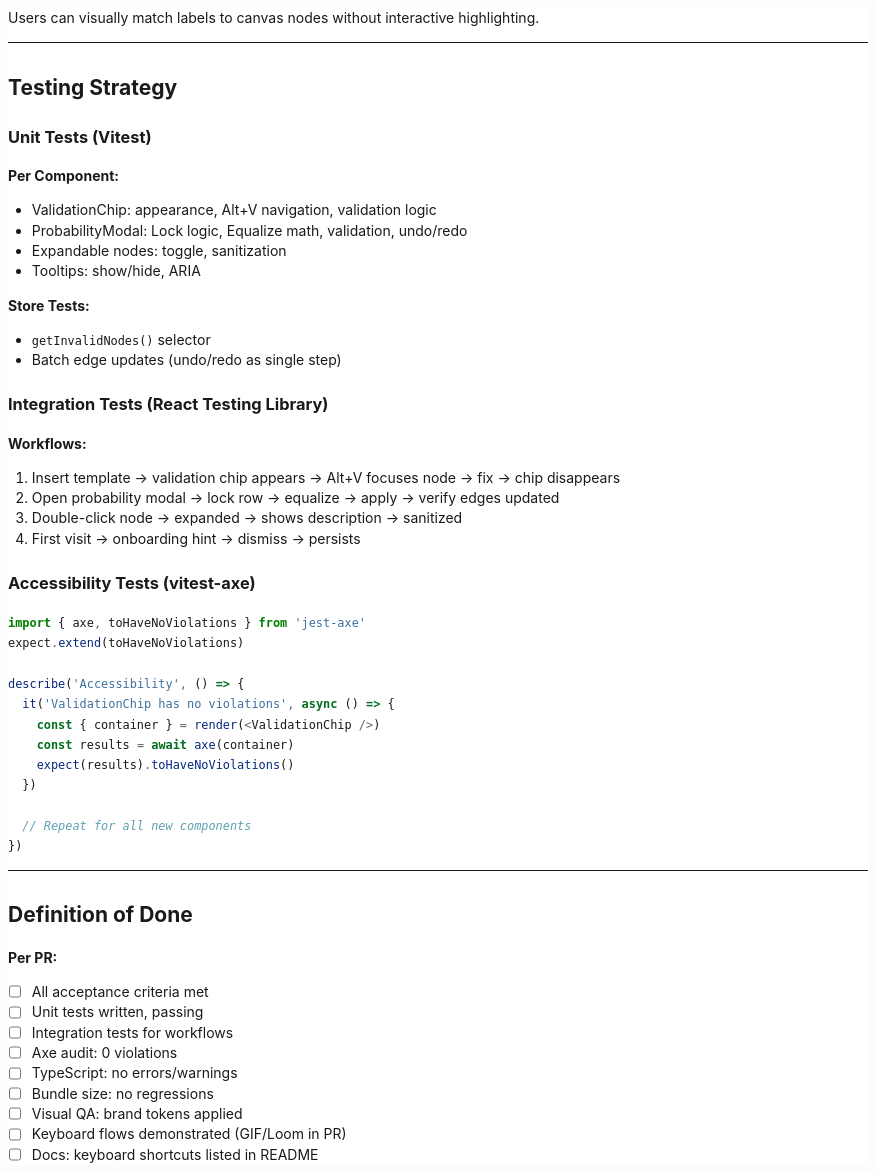 Users can visually match labels to canvas nodes without interactive highlighting.

---

## Testing Strategy

### Unit Tests (Vitest)

**Per Component:**
- ValidationChip: appearance, Alt+V navigation, validation logic
- ProbabilityModal: Lock logic, Equalize math, validation, undo/redo
- Expandable nodes: toggle, sanitization
- Tooltips: show/hide, ARIA

**Store Tests:**
- `getInvalidNodes()` selector
- Batch edge updates (undo/redo as single step)

### Integration Tests (React Testing Library)

**Workflows:**
1. Insert template → validation chip appears → Alt+V focuses node → fix → chip disappears
2. Open probability modal → lock row → equalize → apply → verify edges updated
3. Double-click node → expanded → shows description → sanitized
4. First visit → onboarding hint → dismiss → persists

### Accessibility Tests (vitest-axe)

```ts
import { axe, toHaveNoViolations } from 'jest-axe'
expect.extend(toHaveNoViolations)

describe('Accessibility', () => {
  it('ValidationChip has no violations', async () => {
    const { container } = render(<ValidationChip />)
    const results = await axe(container)
    expect(results).toHaveNoViolations()
  })

  // Repeat for all new components
})
```

---

## Definition of Done

**Per PR:**
- [ ] All acceptance criteria met
- [ ] Unit tests written, passing
- [ ] Integration tests for workflows
- [ ] Axe audit: 0 violations
- [ ] TypeScript: no errors/warnings
- [ ] Bundle size: no regressions
- [ ] Visual QA: brand tokens applied
- [ ] Keyboard flows demonstrated (GIF/Loom in PR)
- [ ] Docs: keyboard shortcuts listed in README
